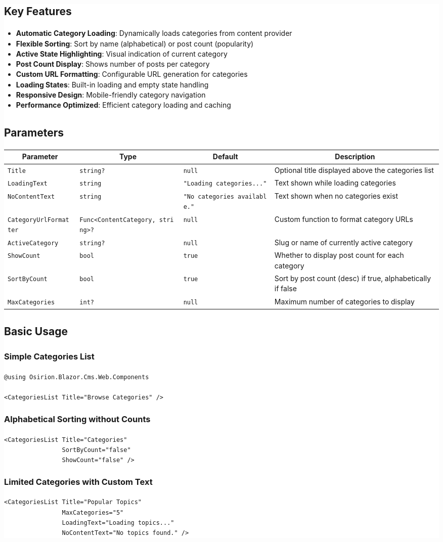 ## Key Features

- **Automatic Category Loading**: Dynamically loads categories from content provider
- **Flexible Sorting**: Sort by name (alphabetical) or post count (popularity)
- **Active State Highlighting**: Visual indication of current category
- **Post Count Display**: Shows number of posts per category
- **Custom URL Formatting**: Configurable URL generation for categories
- **Loading States**: Built-in loading and empty state handling
- **Responsive Design**: Mobile-friendly category navigation
- **Performance Optimized**: Efficient category loading and caching

## Parameters

| Parameter | Type | Default | Description |
|-----------|------|---------|-------------|
| `Title` | `string?` | `null` | Optional title displayed above the categories list |
| `LoadingText` | `string` | `"Loading categories..."` | Text shown while loading categories |
| `NoContentText` | `string` | `"No categories available."` | Text shown when no categories exist |
| `CategoryUrlFormatter` | `Func<ContentCategory, string>?` | `null` | Custom function to format category URLs |
| `ActiveCategory` | `string?` | `null` | Slug or name of currently active category |
| `ShowCount` | `bool` | `true` | Whether to display post count for each category |
| `SortByCount` | `bool` | `true` | Sort by post count (desc) if true, alphabetically if false |
| `MaxCategories` | `int?` | `null` | Maximum number of categories to display |

## Basic Usage

### Simple Categories List

```razor
@using Osirion.Blazor.Cms.Web.Components

<CategoriesList Title="Browse Categories" />
```

### Alphabetical Sorting without Counts

```razor
<CategoriesList Title="Categories"
                SortByCount="false"
                ShowCount="false" />
```

### Limited Categories with Custom Text

```razor
<CategoriesList Title="Popular Topics"
                MaxCategories="5"
                LoadingText="Loading topics..."
                NoContentText="No topics found." />
```
